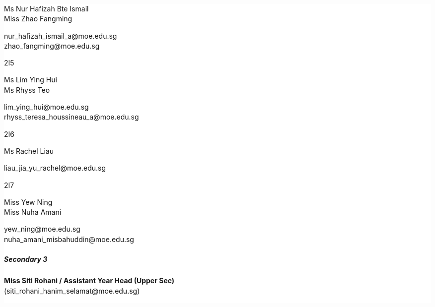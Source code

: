 </td>
<td rowspan="1" colspan="1">
<p>Ms Nur Hafizah Bte Ismail
<br>Miss Zhao Fangming</p>
</td>
<td rowspan="1" colspan="1">
<p>nur_hafizah_ismail_a@moe.edu.sg
<br>zhao_fangming@moe.edu.sg</p>
</td>
</tr>
<tr>
<td rowspan="1" colspan="1">
<p>2I5</p>
</td>
<td rowspan="1" colspan="1">
<p>Ms Lim Ying Hui
<br>Ms Rhyss Teo</p>
</td>
<td rowspan="1" colspan="1">
<p>lim_ying_hui@moe.edu.sg
<br>rhyss_teresa_houssineau_a@moe.edu.sg</p>
</td>
</tr>
<tr>
<td rowspan="1" colspan="1">
<p>2I6</p>
</td>
<td rowspan="1" colspan="1">
<p>Ms Rachel Liau</p>
</td>
<td rowspan="1" colspan="1">
<p>liau_jia_yu_rachel@moe.edu.sg</p>
</td>
</tr>
<tr>
<td rowspan="1" colspan="1">
<p>2I7</p>
</td>
<td rowspan="1" colspan="1">
<p>Miss Yew Ning
<br>Miss Nuha Amani</p>
</td>
<td rowspan="1" colspan="1">
<p>yew_ning@moe.edu.sg
<br>nuha_amani_misbahuddin@moe.edu.sg</p>
</td>
</tr>
<tr>
<td rowspan="1" colspan="1">
<p></p>
</td>
<td rowspan="1" colspan="1">
<p></p>
</td>
<td rowspan="1" colspan="1">
<p></p>
</td>
</tr>
</tbody>
</table>
<h5><strong>Secondary 3</strong> <br></h5>
<p><strong>Miss Siti Rohani / Assistant Year Head (Upper Sec)</strong>
<br>(siti_rohani_hanim_selamat@moe.edu.sg)</p>
<table style="minWidth: 75px">